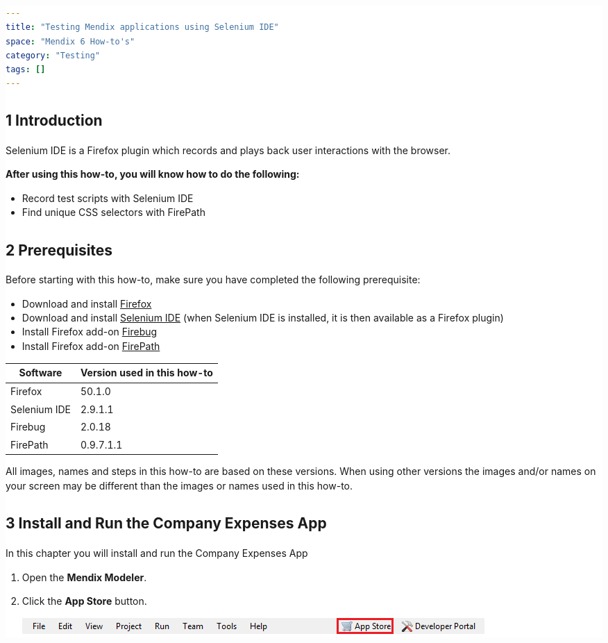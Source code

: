 ```yaml
---
title: "Testing Mendix applications using Selenium IDE"
space: "Mendix 6 How-to's"
category: "Testing"
tags: []
---
```


## 1 Introduction

Selenium IDE is a Firefox plugin which records and plays back user interactions with the browser. 

**After using this how-to, you will know how to do the following:**

* Record test scripts with Selenium IDE
* Find unique CSS selectors with FirePath

## 2 Prerequisites

Before starting with this how-to, make sure you have completed the following prerequisite:

*   Download and install [Firefox](https://www.mozilla.org/nl/firefox/new/)
*   Download and install [Selenium IDE](https://addons.mozilla.org/en-US/firefox/addon/selenium-ide/) (when Selenium IDE is installed, it is then available as a Firefox plugin)
*   Install Firefox add-on [Firebug](https://addons.mozilla.org/en-US/firefox/addon/firebug/)
*   Install Firefox add-on [FirePath](https://addons.mozilla.org/en-US/firefox/addon/firepath/)

| Software | Version used in this how-to |
| --- | --- |
| Firefox | 50.1.0 |
| Selenium IDE | 2.9.1.1 |
| Firebug | 2.0.18 |
| FirePath | 0.9.7.1.1 |

<div class="alert alert-warning">

All images, names and steps in this how-to are based on these versions. When using other versions the images and/or names on your screen may be different than the images or names used in this how-to.

</div>

## 3 Install and Run the Company Expenses App

In this chapter you will install and run the Company Expenses App

1.  Open the **Mendix Modeler**.
2.  Click the **App Store** button.

    ![](attachments/18448631/18580298.png)
    